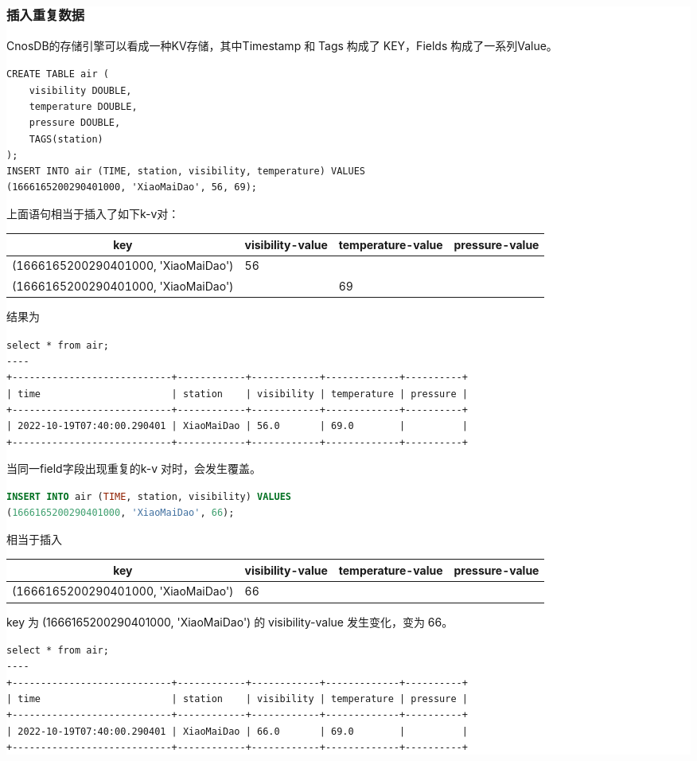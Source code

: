 ### **插入重复数据**

[//]: # (2.3)

CnosDB的存储引擎可以看成一种KV存储，其中Timestamp 和 Tags 构成了 KEY，Fields 构成了一系列Value。

```
CREATE TABLE air (
    visibility DOUBLE,
    temperature DOUBLE,
    pressure DOUBLE,
    TAGS(station)
);
INSERT INTO air (TIME, station, visibility, temperature) VALUES
(1666165200290401000, 'XiaoMaiDao', 56, 69);
```

上面语句相当于插入了如下k-v对：

| key                                 | visibility-value | temperature-value | pressure-value |
|-------------------------------------|------------------|-------------------|----------------|
| (1666165200290401000, 'XiaoMaiDao') | 56               |                   |                |
| (1666165200290401000, 'XiaoMaiDao') |                  | 69                |                |

结果为

    select * from air;
    ----
    +----------------------------+------------+------------+-------------+----------+
    | time                       | station    | visibility | temperature | pressure |
    +----------------------------+------------+------------+-------------+----------+
    | 2022-10-19T07:40:00.290401 | XiaoMaiDao | 56.0       | 69.0        |          |
    +----------------------------+------------+------------+-------------+----------+

当同一field字段出现重复的k-v 对时，会发生覆盖。

```sql
INSERT INTO air (TIME, station, visibility) VALUES
(1666165200290401000, 'XiaoMaiDao', 66);
```

相当于插入

| key                                 | visibility-value | temperature-value | pressure-value |
|-------------------------------------|------------------|-------------------|----------------|
| (1666165200290401000, 'XiaoMaiDao') | 66               |                   |                |

key 为 (1666165200290401000, 'XiaoMaiDao') 的 visibility-value 发生变化，变为 66。

    select * from air;
    ----
    +----------------------------+------------+------------+-------------+----------+
    | time                       | station    | visibility | temperature | pressure |
    +----------------------------+------------+------------+-------------+----------+
    | 2022-10-19T07:40:00.290401 | XiaoMaiDao | 66.0       | 69.0        |          |
    +----------------------------+------------+------------+-------------+----------+


[//]: # (## **EXISTS**)
[//]: # (EXISTS 条件测试子查询中是否存在行，并在子查询返回至少一个行时返回 true。如果指定 NOT，此条件将在子查询未返回任何行时返回 true。)
[//]: # (示例：)
[//]: # (```sql)
[//]: # (SELECT id  FROM date)
[//]: # (WHERE EXISTS &#40;SELECT 1 FROM shop)
[//]: # (WHERE date.id = shop.id&#41;)
[//]: # (ORDER BY id;)
[//]: # (```)
[//]: # (# **DCL &#40;无&#41;**)
[//]: # (```sql)
[//]: # (DESCRIBE table_name)
[//]: # (```)
[//]: # (TODO SHOW)
[//]: # (# **SHOW**)
[//]: # (## **SHOW VARIABLE**)
[//]: # (```sql)
[//]: # (-- only support show tables)
[//]: # (-- SHOW TABLES is not supported unless information_schema is enabled)
[//]: # (SHOW TABLES)
[//]: # (```)
[//]: # (## **SHOW COLUMNS**)
[//]: # ()
[//]: # (```sql)
[//]: # (-- SHOW COLUMNS with WHERE or LIKE is not supported)
[//]: # (-- SHOW COLUMNS is not supported unless information_schema is enabled)
[//]: # (-- treat both FULL and EXTENDED as the same)
[//]: # (SHOW [ EXTENDED ] [ FULL ])
[//]: # ({ COLUMNS | FIELDS })
[//]: # ({ FROM | IN })
[//]: # (table_name)
[//]: # (```)
[//]: # (## **SHOW CREATE TABLE**)
[//]: # (```sql)
[//]: # (SHOW CREATE TABLE table_name)
[//]: # (```)
[//]: # (### CROSS JOIN)
[//]: # ()
[//]: # (交叉连接产生一个笛卡尔积，它将连接左侧的每一行与连接右侧的每一行相匹配。)
[//]: # ()
[//]: # (```sql)
[//]: # (SELECT * FROM air CROSS JOIN sea;)
[//]: # (```)
[//]: # (    +---------------------+-------------+------------+-------------+----------+---------------------+-------------+-------------+)
[//]: # (    | time                | station     | visibility | temperature | pressure | time                | station     | temperature |)
[//]: # (    +---------------------+-------------+------------+-------------+----------+---------------------+-------------+-------------+)
[//]: # (    | 2022-01-28 13:21:00 | XiaoMaiDao  | 56         | 69          | 77       | 2022-01-28 13:18:00 | LianYunGang | 62          |)
[//]: # (    | 2022-01-28 13:21:00 | XiaoMaiDao  | 56         | 69          | 77       | 2022-01-28 13:21:00 | LianYunGang | 63          |)
[//]: # (    | 2022-01-28 13:21:00 | XiaoMaiDao  | 56         | 69          | 77       | 2022-01-28 13:24:00 | LianYunGang | 77          |)
[//]: # (    | 2022-01-28 13:21:00 | XiaoMaiDao  | 56         | 69          | 77       | 2022-01-28 13:27:00 | LianYunGang | 54          |)
[//]: # (    | 2022-01-28 13:21:00 | XiaoMaiDao  | 56         | 69          | 77       | 2022-01-28 13:30:00 | LianYunGang | 55          |)
[//]: # (    | 2022-01-28 13:21:00 | XiaoMaiDao  | 56         | 69          | 77       | 2022-01-28 13:33:00 | LianYunGang | 64          |)
[//]: # (    | 2022-01-28 13:21:00 | XiaoMaiDao  | 56         | 69          | 77       | 2022-01-28 13:36:00 | LianYunGang | 56          |)
[//]: # (    | 2022-01-28 13:21:00 | XiaoMaiDao  | 56         | 69          | 77       | 2022-01-28 13:21:00 | XiaoMaiDao  | 57          |)
[//]: # (    | 2022-01-28 13:21:00 | XiaoMaiDao  | 56         | 69          | 77       | 2022-01-28 13:24:00 | XiaoMaiDao  | 64          |)
[//]: # (    | 2022-01-28 13:21:00 | XiaoMaiDao  | 56         | 69          | 77       | 2022-01-28 13:27:00 | XiaoMaiDao  | 51          |)
[//]: # (    | 2022-01-28 13:21:00 | XiaoMaiDao  | 56         | 69          | 77       | 2022-01-28 13:30:00 | XiaoMaiDao  | 78          |)
[//]: # (    | 2022-01-28 13:21:00 | XiaoMaiDao  | 56         | 69          | 77       | 2022-01-28 13:33:00 | XiaoMaiDao  | 78          |)
[//]: # (    | 2022-01-28 13:21:00 | XiaoMaiDao  | 56         | 69          | 77       | 2022-01-28 13:36:00 | XiaoMaiDao  | 57          |)
[//]: # (    | 2022-01-28 13:21:00 | XiaoMaiDao  | 56         | 69          | 77       | 2022-01-28 13:39:00 | XiaoMaiDao  | 79          |)
[//]: # (    | 2022-01-28 13:24:00 | XiaoMaiDao  | 50         | 78          | 66       | 2022-01-28 13:18:00 | LianYunGang | 62          |)
[//]: # (    | 2022-01-28 13:24:00 | XiaoMaiDao  | 50         | 78          | 66       | 2022-01-28 13:21:00 | LianYunGang | 63          |)
[//]: # (    | 2022-01-28 13:24:00 | XiaoMaiDao  | 50         | 78          | 66       | 2022-01-28 13:24:00 | LianYunGang | 77          |)
[//]: # (    | 2022-01-28 13:24:00 | XiaoMaiDao  | 50         | 78          | 66       | 2022-01-28 13:27:00 | LianYunGang | 54          |)
[//]: # (    | 2022-01-28 13:24:00 | XiaoMaiDao  | 50         | 78          | 66       | 2022-01-28 13:30:00 | LianYunGang | 55          |)
[//]: # (    | 2022-01-28 13:24:00 | XiaoMaiDao  | 50         | 78          | 66       | 2022-01-28 13:33:00 | LianYunGang | 64          |)
[//]: # (    | 2022-01-28 13:24:00 | XiaoMaiDao  | 50         | 78          | 66       | 2022-01-28 13:36:00 | LianYunGang | 56          |)
[//]: # (    | 2022-01-28 13:24:00 | XiaoMaiDao  | 50         | 78          | 66       | 2022-01-28 13:21:00 | XiaoMaiDao  | 57          |)
[//]: # (    | 2022-01-28 13:24:00 | XiaoMaiDao  | 50         | 78          | 66       | 2022-01-28 13:24:00 | XiaoMaiDao  | 64          |)
[//]: # (    | 2022-01-28 13:24:00 | XiaoMaiDao  | 50         | 78          | 66       | 2022-01-28 13:27:00 | XiaoMaiDao  | 51          |)
[//]: # (    | 2022-01-28 13:24:00 | XiaoMaiDao  | 50         | 78          | 66       | 2022-01-28 13:30:00 | XiaoMaiDao  | 78          |)
[//]: # (    | 2022-01-28 13:24:00 | XiaoMaiDao  | 50         | 78          | 66       | 2022-01-28 13:33:00 | XiaoMaiDao  | 78          |)
[//]: # (    | 2022-01-28 13:24:00 | XiaoMaiDao  | 50         | 78          | 66       | 2022-01-28 13:36:00 | XiaoMaiDao  | 57          |)
[//]: # (    | 2022-01-28 13:24:00 | XiaoMaiDao  | 50         | 78          | 66       | 2022-01-28 13:39:00 | XiaoMaiDao  | 79          |)
[//]: # (    | 2022-01-28 13:27:00 | XiaoMaiDao  | 67         | 62          | 59       | 2022-01-28 13:18:00 | LianYunGang | 62          |)
[//]: # (    | 2022-01-28 13:27:00 | XiaoMaiDao  | 67         | 62          | 59       | 2022-01-28 13:21:00 | LianYunGang | 63          |)
[//]: # (    | 2022-01-28 13:27:00 | XiaoMaiDao  | 67         | 62          | 59       | 2022-01-28 13:24:00 | LianYunGang | 77          |)
[//]: # (    | 2022-01-28 13:27:00 | XiaoMaiDao  | 67         | 62          | 59       | 2022-01-28 13:27:00 | LianYunGang | 54          |)
[//]: # (    | 2022-01-28 13:27:00 | XiaoMaiDao  | 67         | 62          | 59       | 2022-01-28 13:30:00 | LianYunGang | 55          |)
[//]: # (    | 2022-01-28 13:27:00 | XiaoMaiDao  | 67         | 62          | 59       | 2022-01-28 13:33:00 | LianYunGang | 64          |)
[//]: # (    | 2022-01-28 13:27:00 | XiaoMaiDao  | 67         | 62          | 59       | 2022-01-28 13:36:00 | LianYunGang | 56          |)
[//]: # (    | 2022-01-28 13:27:00 | XiaoMaiDao  | 67         | 62          | 59       | 2022-01-28 13:21:00 | XiaoMaiDao  | 57          |)
[//]: # (    | 2022-01-28 13:27:00 | XiaoMaiDao  | 67         | 62          | 59       | 2022-01-28 13:24:00 | XiaoMaiDao  | 64          |)
[//]: # (    | 2022-01-28 13:27:00 | XiaoMaiDao  | 67         | 62          | 59       | 2022-01-28 13:27:00 | XiaoMaiDao  | 51          |)
[//]: # (    | 2022-01-28 13:27:00 | XiaoMaiDao  | 67         | 62          | 59       | 2022-01-28 13:30:00 | XiaoMaiDao  | 78          |)
[//]: # (    | 2022-01-28 13:27:00 | XiaoMaiDao  | 67         | 62          | 59       | 2022-01-28 13:33:00 | XiaoMaiDao  | 78          |)
[//]: # (    | 2022-01-28 13:27:00 | XiaoMaiDao  | 67         | 62          | 59       | 2022-01-28 13:36:00 | XiaoMaiDao  | 57          |)
[//]: # (    | 2022-01-28 13:27:00 | XiaoMaiDao  | 67         | 62          | 59       | 2022-01-28 13:39:00 | XiaoMaiDao  | 79          |)
[//]: # (    | 2022-01-28 13:30:00 | XiaoMaiDao  | 65         | 79          | 77       | 2022-01-28 13:18:00 | LianYunGang | 62          |)
[//]: # (    | 2022-01-28 13:30:00 | XiaoMaiDao  | 65         | 79          | 77       | 2022-01-28 13:21:00 | LianYunGang | 63          |)
[//]: # (    | 2022-01-28 13:30:00 | XiaoMaiDao  | 65         | 79          | 77       | 2022-01-28 13:24:00 | LianYunGang | 77          |)
[//]: # (    | 2022-01-28 13:30:00 | XiaoMaiDao  | 65         | 79          | 77       | 2022-01-28 13:27:00 | LianYunGang | 54          |)
[//]: # (    | 2022-01-28 13:30:00 | XiaoMaiDao  | 65         | 79          | 77       | 2022-01-28 13:30:00 | LianYunGang | 55          |)
[//]: # (    | 2022-01-28 13:30:00 | XiaoMaiDao  | 65         | 79          | 77       | 2022-01-28 13:33:00 | LianYunGang | 64          |)
[//]: # (    | 2022-01-28 13:30:00 | XiaoMaiDao  | 65         | 79          | 77       | 2022-01-28 13:36:00 | LianYunGang | 56          |)
[//]: # (    | 2022-01-28 13:30:00 | XiaoMaiDao  | 65         | 79          | 77       | 2022-01-28 13:21:00 | XiaoMaiDao  | 57          |)
[//]: # (    | 2022-01-28 13:30:00 | XiaoMaiDao  | 65         | 79          | 77       | 2022-01-28 13:24:00 | XiaoMaiDao  | 64          |)
[//]: # (    | 2022-01-28 13:30:00 | XiaoMaiDao  | 65         | 79          | 77       | 2022-01-28 13:27:00 | XiaoMaiDao  | 51          |)
[//]: # (    | 2022-01-28 13:30:00 | XiaoMaiDao  | 65         | 79          | 77       | 2022-01-28 13:30:00 | XiaoMaiDao  | 78          |)
[//]: # (    | 2022-01-28 13:30:00 | XiaoMaiDao  | 65         | 79          | 77       | 2022-01-28 13:33:00 | XiaoMaiDao  | 78          |)
[//]: # (    | 2022-01-28 13:30:00 | XiaoMaiDao  | 65         | 79          | 77       | 2022-01-28 13:36:00 | XiaoMaiDao  | 57          |)
[//]: # (    | 2022-01-28 13:30:00 | XiaoMaiDao  | 65         | 79          | 77       | 2022-01-28 13:39:00 | XiaoMaiDao  | 79          |)
[//]: # (    | 2022-01-28 13:33:00 | XiaoMaiDao  | 53         | 53          | 68       | 2022-01-28 13:18:00 | LianYunGang | 62          |)
[//]: # (    | 2022-01-28 13:33:00 | XiaoMaiDao  | 53         | 53          | 68       | 2022-01-28 13:21:00 | LianYunGang | 63          |)
[//]: # (    | 2022-01-28 13:33:00 | XiaoMaiDao  | 53         | 53          | 68       | 2022-01-28 13:24:00 | LianYunGang | 77          |)
[//]: # (    | 2022-01-28 13:33:00 | XiaoMaiDao  | 53         | 53          | 68       | 2022-01-28 13:27:00 | LianYunGang | 54          |)
[//]: # (    | 2022-01-28 13:33:00 | XiaoMaiDao  | 53         | 53          | 68       | 2022-01-28 13:30:00 | LianYunGang | 55          |)
[//]: # (    | 2022-01-28 13:33:00 | XiaoMaiDao  | 53         | 53          | 68       | 2022-01-28 13:33:00 | LianYunGang | 64          |)
[//]: # (    | 2022-01-28 13:33:00 | XiaoMaiDao  | 53         | 53          | 68       | 2022-01-28 13:36:00 | LianYunGang | 56          |)
[//]: # (    | 2022-01-28 13:33:00 | XiaoMaiDao  | 53         | 53          | 68       | 2022-01-28 13:21:00 | XiaoMaiDao  | 57          |)
[//]: # (    | 2022-01-28 13:33:00 | XiaoMaiDao  | 53         | 53          | 68       | 2022-01-28 13:24:00 | XiaoMaiDao  | 64          |)
[//]: # (    | 2022-01-28 13:33:00 | XiaoMaiDao  | 53         | 53          | 68       | 2022-01-28 13:27:00 | XiaoMaiDao  | 51          |)
[//]: # (    | 2022-01-28 13:33:00 | XiaoMaiDao  | 53         | 53          | 68       | 2022-01-28 13:30:00 | XiaoMaiDao  | 78          |)
[//]: # (    | 2022-01-28 13:33:00 | XiaoMaiDao  | 53         | 53          | 68       | 2022-01-28 13:33:00 | XiaoMaiDao  | 78          |)
[//]: # (    | 2022-01-28 13:33:00 | XiaoMaiDao  | 53         | 53          | 68       | 2022-01-28 13:36:00 | XiaoMaiDao  | 57          |)
[//]: # (    | 2022-01-28 13:33:00 | XiaoMaiDao  | 53         | 53          | 68       | 2022-01-28 13:39:00 | XiaoMaiDao  | 79          |)
[//]: # (    | 2022-01-28 13:36:00 | XiaoMaiDao  | 74         | 72          | 68       | 2022-01-28 13:18:00 | LianYunGang | 62          |)
[//]: # (    | 2022-01-28 13:36:00 | XiaoMaiDao  | 74         | 72          | 68       | 2022-01-28 13:21:00 | LianYunGang | 63          |)
[//]: # (    | 2022-01-28 13:36:00 | XiaoMaiDao  | 74         | 72          | 68       | 2022-01-28 13:24:00 | LianYunGang | 77          |)
[//]: # (    | 2022-01-28 13:36:00 | XiaoMaiDao  | 74         | 72          | 68       | 2022-01-28 13:27:00 | LianYunGang | 54          |)
[//]: # (    | 2022-01-28 13:36:00 | XiaoMaiDao  | 74         | 72          | 68       | 2022-01-28 13:30:00 | LianYunGang | 55          |)
[//]: # (    | 2022-01-28 13:36:00 | XiaoMaiDao  | 74         | 72          | 68       | 2022-01-28 13:33:00 | LianYunGang | 64          |)
[//]: # (    | 2022-01-28 13:36:00 | XiaoMaiDao  | 74         | 72          | 68       | 2022-01-28 13:36:00 | LianYunGang | 56          |)
[//]: # (    | 2022-01-28 13:36:00 | XiaoMaiDao  | 74         | 72          | 68       | 2022-01-28 13:21:00 | XiaoMaiDao  | 57          |)
[//]: # (    | 2022-01-28 13:36:00 | XiaoMaiDao  | 74         | 72          | 68       | 2022-01-28 13:24:00 | XiaoMaiDao  | 64          |)
[//]: # (    | 2022-01-28 13:36:00 | XiaoMaiDao  | 74         | 72          | 68       | 2022-01-28 13:27:00 | XiaoMaiDao  | 51          |)
[//]: # (    | 2022-01-28 13:36:00 | XiaoMaiDao  | 74         | 72          | 68       | 2022-01-28 13:30:00 | XiaoMaiDao  | 78          |)
[//]: # (    | 2022-01-28 13:36:00 | XiaoMaiDao  | 74         | 72          | 68       | 2022-01-28 13:33:00 | XiaoMaiDao  | 78          |)
[//]: # (    | 2022-01-28 13:36:00 | XiaoMaiDao  | 74         | 72          | 68       | 2022-01-28 13:36:00 | XiaoMaiDao  | 57          |)
[//]: # (    | 2022-01-28 13:36:00 | XiaoMaiDao  | 74         | 72          | 68       | 2022-01-28 13:39:00 | XiaoMaiDao  | 79          |)
[//]: # (    | 2022-01-28 13:39:00 | XiaoMaiDao  | 71         | 71          | 80       | 2022-01-28 13:18:00 | LianYunGang | 62          |)
[//]: # (    | 2022-01-28 13:39:00 | XiaoMaiDao  | 71         | 71          | 80       | 2022-01-28 13:21:00 | LianYunGang | 63          |)
[//]: # (    | 2022-01-28 13:39:00 | XiaoMaiDao  | 71         | 71          | 80       | 2022-01-28 13:24:00 | LianYunGang | 77          |)
[//]: # (    | 2022-01-28 13:39:00 | XiaoMaiDao  | 71         | 71          | 80       | 2022-01-28 13:27:00 | LianYunGang | 54          |)
[//]: # (    | 2022-01-28 13:39:00 | XiaoMaiDao  | 71         | 71          | 80       | 2022-01-28 13:30:00 | LianYunGang | 55          |)
[//]: # (    | 2022-01-28 13:39:00 | XiaoMaiDao  | 71         | 71          | 80       | 2022-01-28 13:33:00 | LianYunGang | 64          |)
[//]: # (    | 2022-01-28 13:39:00 | XiaoMaiDao  | 71         | 71          | 80       | 2022-01-28 13:36:00 | LianYunGang | 56          |)
[//]: # (    | 2022-01-28 13:39:00 | XiaoMaiDao  | 71         | 71          | 80       | 2022-01-28 13:21:00 | XiaoMaiDao  | 57          |)
[//]: # (    | 2022-01-28 13:39:00 | XiaoMaiDao  | 71         | 71          | 80       | 2022-01-28 13:24:00 | XiaoMaiDao  | 64          |)
[//]: # (    | 2022-01-28 13:39:00 | XiaoMaiDao  | 71         | 71          | 80       | 2022-01-28 13:27:00 | XiaoMaiDao  | 51          |)
[//]: # (    | 2022-01-28 13:39:00 | XiaoMaiDao  | 71         | 71          | 80       | 2022-01-28 13:30:00 | XiaoMaiDao  | 78          |)
[//]: # (    | 2022-01-28 13:39:00 | XiaoMaiDao  | 71         | 71          | 80       | 2022-01-28 13:33:00 | XiaoMaiDao  | 78          |)
[//]: # (    | 2022-01-28 13:39:00 | XiaoMaiDao  | 71         | 71          | 80       | 2022-01-28 13:36:00 | XiaoMaiDao  | 57          |)
[//]: # (    | 2022-01-28 13:39:00 | XiaoMaiDao  | 71         | 71          | 80       | 2022-01-28 13:39:00 | XiaoMaiDao  | 79          |)
[//]: # (    | 2022-01-28 13:21:00 | LianYunGang | 78         | 69          | 71       | 2022-01-28 13:18:00 | LianYunGang | 62          |)
[//]: # (    | 2022-01-28 13:21:00 | LianYunGang | 78         | 69          | 71       | 2022-01-28 13:21:00 | LianYunGang | 63          |)
[//]: # (    | 2022-01-28 13:21:00 | LianYunGang | 78         | 69          | 71       | 2022-01-28 13:24:00 | LianYunGang | 77          |)
[//]: # (    | 2022-01-28 13:21:00 | LianYunGang | 78         | 69          | 71       | 2022-01-28 13:27:00 | LianYunGang | 54          |)
[//]: # (    | 2022-01-28 13:21:00 | LianYunGang | 78         | 69          | 71       | 2022-01-28 13:30:00 | LianYunGang | 55          |)
[//]: # (    | 2022-01-28 13:21:00 | LianYunGang | 78         | 69          | 71       | 2022-01-28 13:33:00 | LianYunGang | 64          |)
[//]: # (    | 2022-01-28 13:21:00 | LianYunGang | 78         | 69          | 71       | 2022-01-28 13:36:00 | LianYunGang | 56          |)
[//]: # (    | 2022-01-28 13:21:00 | LianYunGang | 78         | 69          | 71       | 2022-01-28 13:21:00 | XiaoMaiDao  | 57          |)
[//]: # (    | 2022-01-28 13:21:00 | LianYunGang | 78         | 69          | 71       | 2022-01-28 13:24:00 | XiaoMaiDao  | 64          |)
[//]: # (    | 2022-01-28 13:21:00 | LianYunGang | 78         | 69          | 71       | 2022-01-28 13:27:00 | XiaoMaiDao  | 51          |)
[//]: # (    | 2022-01-28 13:21:00 | LianYunGang | 78         | 69          | 71       | 2022-01-28 13:30:00 | XiaoMaiDao  | 78          |)
[//]: # (    | 2022-01-28 13:21:00 | LianYunGang | 78         | 69          | 71       | 2022-01-28 13:33:00 | XiaoMaiDao  | 78          |)
[//]: # (    | 2022-01-28 13:21:00 | LianYunGang | 78         | 69          | 71       | 2022-01-28 13:36:00 | XiaoMaiDao  | 57          |)
[//]: # (    | 2022-01-28 13:21:00 | LianYunGang | 78         | 69          | 71       | 2022-01-28 13:39:00 | XiaoMaiDao  | 79          |)
[//]: # (    | 2022-01-28 13:24:00 | LianYunGang | 79         | 80          | 51       | 2022-01-28 13:18:00 | LianYunGang | 62          |)
[//]: # (    | 2022-01-28 13:24:00 | LianYunGang | 79         | 80          | 51       | 2022-01-28 13:21:00 | LianYunGang | 63          |)
[//]: # (    | 2022-01-28 13:24:00 | LianYunGang | 79         | 80          | 51       | 2022-01-28 13:24:00 | LianYunGang | 77          |)
[//]: # (    | 2022-01-28 13:24:00 | LianYunGang | 79         | 80          | 51       | 2022-01-28 13:27:00 | LianYunGang | 54          |)
[//]: # (    | 2022-01-28 13:24:00 | LianYunGang | 79         | 80          | 51       | 2022-01-28 13:30:00 | LianYunGang | 55          |)
[//]: # (    | 2022-01-28 13:24:00 | LianYunGang | 79         | 80          | 51       | 2022-01-28 13:33:00 | LianYunGang | 64          |)
[//]: # (    | 2022-01-28 13:24:00 | LianYunGang | 79         | 80          | 51       | 2022-01-28 13:36:00 | LianYunGang | 56          |)
[//]: # (    | 2022-01-28 13:24:00 | LianYunGang | 79         | 80          | 51       | 2022-01-28 13:21:00 | XiaoMaiDao  | 57          |)
[//]: # (    | 2022-01-28 13:24:00 | LianYunGang | 79         | 80          | 51       | 2022-01-28 13:24:00 | XiaoMaiDao  | 64          |)
[//]: # (    | 2022-01-28 13:24:00 | LianYunGang | 79         | 80          | 51       | 2022-01-28 13:27:00 | XiaoMaiDao  | 51          |)
[//]: # (    | 2022-01-28 13:24:00 | LianYunGang | 79         | 80          | 51       | 2022-01-28 13:30:00 | XiaoMaiDao  | 78          |)
[//]: # (    | 2022-01-28 13:24:00 | LianYunGang | 79         | 80          | 51       | 2022-01-28 13:33:00 | XiaoMaiDao  | 78          |)
[//]: # (    | 2022-01-28 13:24:00 | LianYunGang | 79         | 80          | 51       | 2022-01-28 13:36:00 | XiaoMaiDao  | 57          |)
[//]: # (    | 2022-01-28 13:24:00 | LianYunGang | 79         | 80          | 51       | 2022-01-28 13:39:00 | XiaoMaiDao  | 79          |)
[//]: # (    | 2022-01-28 13:27:00 | LianYunGang | 59         | 74          | 59       | 2022-01-28 13:18:00 | LianYunGang | 62          |)
[//]: # (    | 2022-01-28 13:27:00 | LianYunGang | 59         | 74          | 59       | 2022-01-28 13:21:00 | LianYunGang | 63          |)
[//]: # (    | 2022-01-28 13:27:00 | LianYunGang | 59         | 74          | 59       | 2022-01-28 13:24:00 | LianYunGang | 77          |)
[//]: # (    | 2022-01-28 13:27:00 | LianYunGang | 59         | 74          | 59       | 2022-01-28 13:27:00 | LianYunGang | 54          |)
[//]: # (    | 2022-01-28 13:27:00 | LianYunGang | 59         | 74          | 59       | 2022-01-28 13:30:00 | LianYunGang | 55          |)
[//]: # (    | 2022-01-28 13:27:00 | LianYunGang | 59         | 74          | 59       | 2022-01-28 13:33:00 | LianYunGang | 64          |)
[//]: # (    | 2022-01-28 13:27:00 | LianYunGang | 59         | 74          | 59       | 2022-01-28 13:36:00 | LianYunGang | 56          |)
[//]: # (    | 2022-01-28 13:27:00 | LianYunGang | 59         | 74          | 59       | 2022-01-28 13:21:00 | XiaoMaiDao  | 57          |)
[//]: # (    | 2022-01-28 13:27:00 | LianYunGang | 59         | 74          | 59       | 2022-01-28 13:24:00 | XiaoMaiDao  | 64          |)
[//]: # (    | 2022-01-28 13:27:00 | LianYunGang | 59         | 74          | 59       | 2022-01-28 13:27:00 | XiaoMaiDao  | 51          |)
[//]: # (    | 2022-01-28 13:27:00 | LianYunGang | 59         | 74          | 59       | 2022-01-28 13:30:00 | XiaoMaiDao  | 78          |)
[//]: # (    | 2022-01-28 13:27:00 | LianYunGang | 59         | 74          | 59       | 2022-01-28 13:33:00 | XiaoMaiDao  | 78          |)
[//]: # (    | 2022-01-28 13:27:00 | LianYunGang | 59         | 74          | 59       | 2022-01-28 13:36:00 | XiaoMaiDao  | 57          |)
[//]: # (    | 2022-01-28 13:27:00 | LianYunGang | 59         | 74          | 59       | 2022-01-28 13:39:00 | XiaoMaiDao  | 79          |)
[//]: # (    | 2022-01-28 13:30:00 | LianYunGang | 67         | 70          | 72       | 2022-01-28 13:18:00 | LianYunGang | 62          |)
[//]: # (    | 2022-01-28 13:30:00 | LianYunGang | 67         | 70          | 72       | 2022-01-28 13:21:00 | LianYunGang | 63          |)
[//]: # (    | 2022-01-28 13:30:00 | LianYunGang | 67         | 70          | 72       | 2022-01-28 13:24:00 | LianYunGang | 77          |)
[//]: # (    | 2022-01-28 13:30:00 | LianYunGang | 67         | 70          | 72       | 2022-01-28 13:27:00 | LianYunGang | 54          |)
[//]: # (    | 2022-01-28 13:30:00 | LianYunGang | 67         | 70          | 72       | 2022-01-28 13:30:00 | LianYunGang | 55          |)
[//]: # (    | 2022-01-28 13:30:00 | LianYunGang | 67         | 70          | 72       | 2022-01-28 13:33:00 | LianYunGang | 64          |)
[//]: # (    | 2022-01-28 13:30:00 | LianYunGang | 67         | 70          | 72       | 2022-01-28 13:36:00 | LianYunGang | 56          |)
[//]: # (    | 2022-01-28 13:30:00 | LianYunGang | 67         | 70          | 72       | 2022-01-28 13:21:00 | XiaoMaiDao  | 57          |)
[//]: # (    | 2022-01-28 13:30:00 | LianYunGang | 67         | 70          | 72       | 2022-01-28 13:24:00 | XiaoMaiDao  | 64          |)
[//]: # (    | 2022-01-28 13:30:00 | LianYunGang | 67         | 70          | 72       | 2022-01-28 13:27:00 | XiaoMaiDao  | 51          |)
[//]: # (    | 2022-01-28 13:30:00 | LianYunGang | 67         | 70          | 72       | 2022-01-28 13:30:00 | XiaoMaiDao  | 78          |)
[//]: # (    | 2022-01-28 13:30:00 | LianYunGang | 67         | 70          | 72       | 2022-01-28 13:33:00 | XiaoMaiDao  | 78          |)
[//]: # (    | 2022-01-28 13:30:00 | LianYunGang | 67         | 70          | 72       | 2022-01-28 13:36:00 | XiaoMaiDao  | 57          |)
[//]: # (    | 2022-01-28 13:30:00 | LianYunGang | 67         | 70          | 72       | 2022-01-28 13:39:00 | XiaoMaiDao  | 79          |)
[//]: # (    | 2022-01-28 13:33:00 | LianYunGang | 80         | 70          | 68       | 2022-01-28 13:18:00 | LianYunGang | 62          |)
[//]: # (    | 2022-01-28 13:33:00 | LianYunGang | 80         | 70          | 68       | 2022-01-28 13:21:00 | LianYunGang | 63          |)
[//]: # (    | 2022-01-28 13:33:00 | LianYunGang | 80         | 70          | 68       | 2022-01-28 13:24:00 | LianYunGang | 77          |)
[//]: # (    | 2022-01-28 13:33:00 | LianYunGang | 80         | 70          | 68       | 2022-01-28 13:27:00 | LianYunGang | 54          |)
[//]: # (    | 2022-01-28 13:33:00 | LianYunGang | 80         | 70          | 68       | 2022-01-28 13:30:00 | LianYunGang | 55          |)
[//]: # (    | 2022-01-28 13:33:00 | LianYunGang | 80         | 70          | 68       | 2022-01-28 13:33:00 | LianYunGang | 64          |)
[//]: # (    | 2022-01-28 13:33:00 | LianYunGang | 80         | 70          | 68       | 2022-01-28 13:36:00 | LianYunGang | 56          |)
[//]: # (    | 2022-01-28 13:33:00 | LianYunGang | 80         | 70          | 68       | 2022-01-28 13:21:00 | XiaoMaiDao  | 57          |)
[//]: # (    | 2022-01-28 13:33:00 | LianYunGang | 80         | 70          | 68       | 2022-01-28 13:24:00 | XiaoMaiDao  | 64          |)
[//]: # (    | 2022-01-28 13:33:00 | LianYunGang | 80         | 70          | 68       | 2022-01-28 13:27:00 | XiaoMaiDao  | 51          |)
[//]: # (    | 2022-01-28 13:33:00 | LianYunGang | 80         | 70          | 68       | 2022-01-28 13:30:00 | XiaoMaiDao  | 78          |)
[//]: # (    | 2022-01-28 13:33:00 | LianYunGang | 80         | 70          | 68       | 2022-01-28 13:33:00 | XiaoMaiDao  | 78          |)